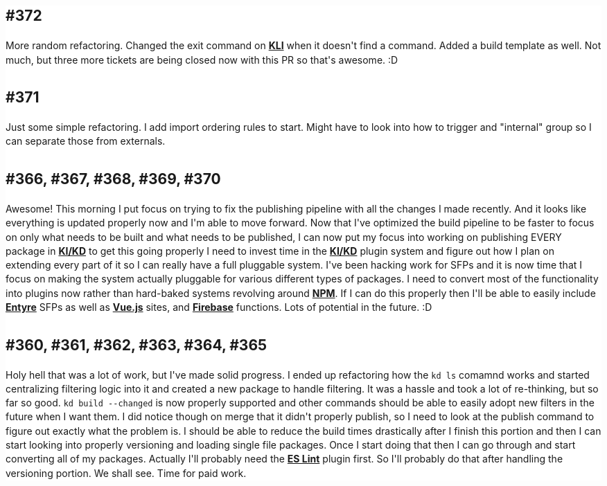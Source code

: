 ## #372

More random refactoring. Changed the exit command on
[**KLI**](https://github.com/RayBenefield/dev-xp/tree/master/src/node_modules/kli)
when it doesn't find a command. Added a build template as well. Not much, but
three more tickets are being closed now with this PR so that's awesome. :D

## #371

Just some simple refactoring. I add import ordering rules to start. Might have
to look into how to trigger and "internal" group so I can separate those from
externals.

## #366, #367, #368, #369, #370

Awesome! This morning I put focus on trying to fix the publishing pipeline with
all the changes I made recently. And it looks like everything is updated
properly now and I'm able to move forward. Now that I've optimized the build
pipeline to be faster to focus on only what needs to be built and what needs to
be published, I can now put my focus into working on publishing EVERY package in
[**KI/KD**](https://github.com/RayBenefield/dev-xp/tree/master/src/node_modules/kikd)
to get this going properly I need to invest time in the
[**KI/KD**](https://github.com/RayBenefield/dev-xp/tree/master/src/node_modules/kikd)
plugin system and figure out how I plan on extending every part of it so I can
really have a full pluggable system. I've been hacking work for SFPs and it is
now time that I focus on making the system actually pluggable for various
different types of packages. I need to convert most of the functionality into
plugins now rather than hard-baked systems revolving around
[**NPM**](https://www.npmjs.com/). If I can do this properly then I'll be able
to easily include
[**Entyre**](https://github.com/RayBenefield/dev-xp/tree/master/src/node_modules/entyre)
SFPs as well as [**Vue.js**](https://vuejs.org/) sites, and
[**Firebase**](https://firebase.google.com/) functions. Lots of potential in the
future. :D

## #360, #361, #362, #363, #364, #365

Holy hell that was a lot of work, but I've made solid progress. I ended up
refactoring how the `kd ls` comamnd works and started centralizing filtering
logic into it and created a new package to handle filtering. It was a hassle and
took a lot of re-thinking, but so far so good. `kd build --changed` is now
properly supported and other commands should be able to easily adopt new filters
in the future when I want them. I did notice though on merge that it didn't
properly publish, so I need to look at the publish command to figure out exactly
what the problem is. I should be able to reduce the build times drastically
after I finish this portion and then I can start looking into properly
versioning and loading single file packages. Once I start doing that then I can
go through and start converting all of my packages. Actually I'll probably need
the [**ES Lint**](https://eslint.org/) plugin first. So I'll probably do that
after handling the versioning portion. We shall see. Time for paid work.
